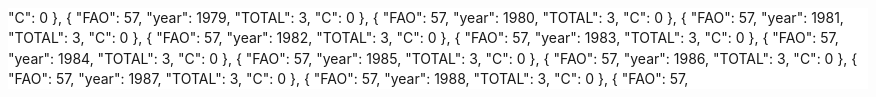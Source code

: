 "C": 0 
},
{
 "FAO": 57,
"year": 1979,
"TOTAL": 3,
"C": 0 
},
{
 "FAO": 57,
"year": 1980,
"TOTAL": 3,
"C": 0 
},
{
 "FAO": 57,
"year": 1981,
"TOTAL": 3,
"C": 0 
},
{
 "FAO": 57,
"year": 1982,
"TOTAL": 3,
"C": 0 
},
{
 "FAO": 57,
"year": 1983,
"TOTAL": 3,
"C": 0 
},
{
 "FAO": 57,
"year": 1984,
"TOTAL": 3,
"C": 0 
},
{
 "FAO": 57,
"year": 1985,
"TOTAL": 3,
"C": 0 
},
{
 "FAO": 57,
"year": 1986,
"TOTAL": 3,
"C": 0 
},
{
 "FAO": 57,
"year": 1987,
"TOTAL": 3,
"C": 0 
},
{
 "FAO": 57,
"year": 1988,
"TOTAL": 3,
"C": 0 
},
{
 "FAO": 57,